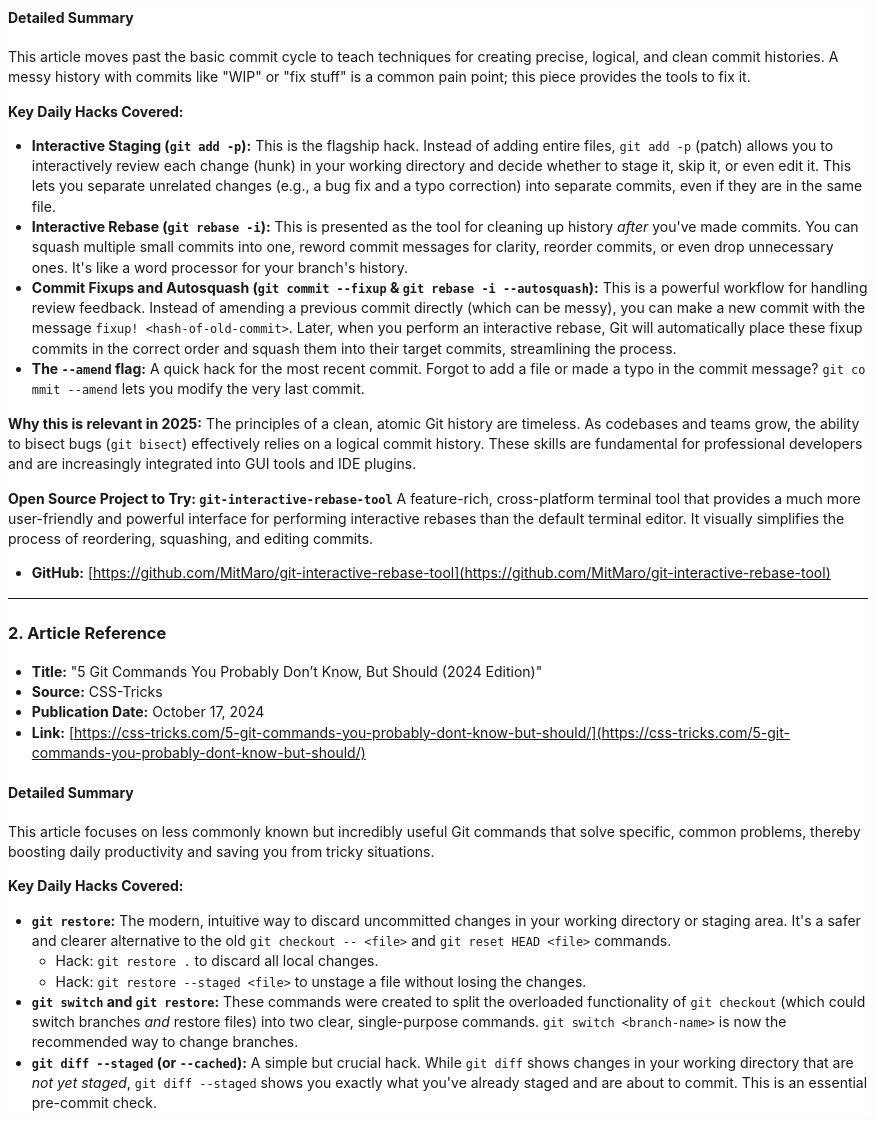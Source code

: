 #### Detailed Summary

This article moves past the basic commit cycle to teach techniques for creating precise, logical, and clean commit histories. A messy history with commits like "WIP" or "fix stuff" is a common pain point; this piece provides the tools to fix it.

**Key Daily Hacks Covered:**

*   **Interactive Staging (`git add -p`):** This is the flagship hack. Instead of adding entire files, `git add -p` (patch) allows you to interactively review each change (hunk) in your working directory and decide whether to stage it, skip it, or even edit it. This lets you separate unrelated changes (e.g., a bug fix and a typo correction) into separate commits, even if they are in the same file.
*   **Interactive Rebase (`git rebase -i`):** This is presented as the tool for cleaning up history *after* you've made commits. You can squash multiple small commits into one, reword commit messages for clarity, reorder commits, or even drop unnecessary ones. It's like a word processor for your branch's history.
*   **Commit Fixups and Autosquash (`git commit --fixup` & `git rebase -i --autosquash`):** This is a powerful workflow for handling review feedback. Instead of amending a previous commit directly (which can be messy), you can make a new commit with the message `fixup! <hash-of-old-commit>`. Later, when you perform an interactive rebase, Git will automatically place these fixup commits in the correct order and squash them into their target commits, streamlining the process.
*   **The `--amend` flag:** A quick hack for the most recent commit. Forgot to add a file or made a typo in the commit message? `git commit --amend` lets you modify the very last commit.

**Why this is relevant in 2025:** The principles of a clean, atomic Git history are timeless. As codebases and teams grow, the ability to bisect bugs (`git bisect`) effectively relies on a logical commit history. These skills are fundamental for professional developers and are increasingly integrated into GUI tools and IDE plugins.

**Open Source Project to Try: `git-interactive-rebase-tool`**
A feature-rich, cross-platform terminal tool that provides a much more user-friendly and powerful interface for performing interactive rebases than the default terminal editor. It visually simplifies the process of reordering, squashing, and editing commits.
*   **GitHub:** [https://github.com/MitMaro/git-interactive-rebase-tool](https://github.com/MitMaro/git-interactive-rebase-tool)

---

### 2. Article Reference

*   **Title:** "5 Git Commands You Probably Don’t Know, But Should (2024 Edition)"
*   **Source:** CSS-Tricks
*   **Publication Date:** October 17, 2024
*   **Link:** [https://css-tricks.com/5-git-commands-you-probably-dont-know-but-should/](https://css-tricks.com/5-git-commands-you-probably-dont-know-but-should/)

#### Detailed Summary

This article focuses on less commonly known but incredibly useful Git commands that solve specific, common problems, thereby boosting daily productivity and saving you from tricky situations.

**Key Daily Hacks Covered:**

*   **`git restore`:** The modern, intuitive way to discard uncommitted changes in your working directory or staging area. It's a safer and clearer alternative to the old `git checkout -- <file>` and `git reset HEAD <file>` commands.
    *   Hack: `git restore .` to discard all local changes.
    *   Hack: `git restore --staged <file>` to unstage a file without losing the changes.
*   **`git switch` and `git restore`:** These commands were created to split the overloaded functionality of `git checkout` (which could switch branches *and* restore files) into two clear, single-purpose commands. `git switch <branch-name>` is now the recommended way to change branches.
*   **`git diff --staged` (or `--cached`):** A simple but crucial hack. While `git diff` shows changes in your working directory that are *not yet staged*, `git diff --staged` shows you exactly what you've already staged and are about to commit. This is an essential pre-commit check.